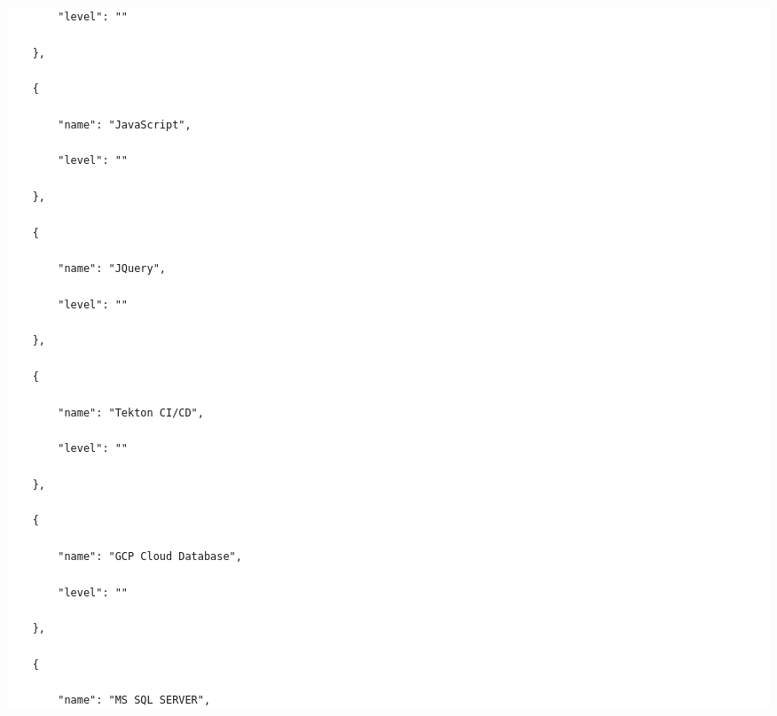             "level": ""

        },

        {

            "name": "JavaScript",

            "level": ""

        },

        {

            "name": "JQuery",

            "level": ""

        },

        {

            "name": "Tekton CI/CD",

            "level": ""

        },

        {

            "name": "GCP Cloud Database",

            "level": ""

        },

        {

            "name": "MS SQL SERVER",




